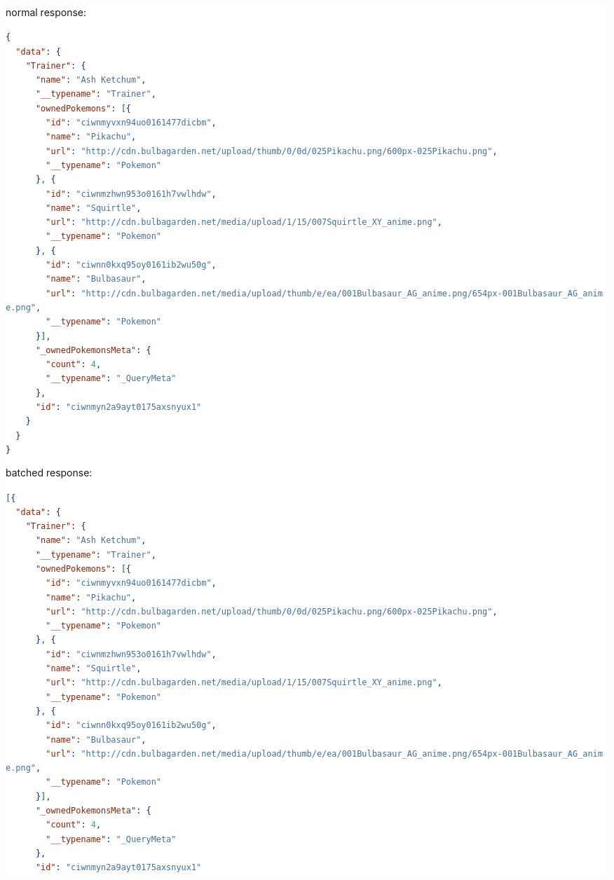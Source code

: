 normal response:

```json
{
  "data": {
    "Trainer": {
      "name": "Ash Ketchum",
      "__typename": "Trainer",
      "ownedPokemons": [{
        "id": "ciwnmyvxn94uo0161477dicbm",
        "name": "Pikachu",
        "url": "http://cdn.bulbagarden.net/upload/thumb/0/0d/025Pikachu.png/600px-025Pikachu.png",
        "__typename": "Pokemon"
      }, {
        "id": "ciwnmzhwn953o0161h7vwlhdw",
        "name": "Squirtle",
        "url": "http://cdn.bulbagarden.net/media/upload/1/15/007Squirtle_XY_anime.png",
        "__typename": "Pokemon"
      }, {
        "id": "ciwnn0kxq95oy0161ib2wu50g",
        "name": "Bulbasaur",
        "url": "http://cdn.bulbagarden.net/media/upload/thumb/e/ea/001Bulbasaur_AG_anime.png/654px-001Bulbasaur_AG_anime.png",
        "__typename": "Pokemon"
      }],
      "_ownedPokemonsMeta": {
        "count": 4,
        "__typename": "_QueryMeta"
      },
      "id": "ciwnmyn2a9ayt0175axsnyux1"
    }
  }
}
```

batched response:

```json
[{
  "data": {
    "Trainer": {
      "name": "Ash Ketchum",
      "__typename": "Trainer",
      "ownedPokemons": [{
        "id": "ciwnmyvxn94uo0161477dicbm",
        "name": "Pikachu",
        "url": "http://cdn.bulbagarden.net/upload/thumb/0/0d/025Pikachu.png/600px-025Pikachu.png",
        "__typename": "Pokemon"
      }, {
        "id": "ciwnmzhwn953o0161h7vwlhdw",
        "name": "Squirtle",
        "url": "http://cdn.bulbagarden.net/media/upload/1/15/007Squirtle_XY_anime.png",
        "__typename": "Pokemon"
      }, {
        "id": "ciwnn0kxq95oy0161ib2wu50g",
        "name": "Bulbasaur",
        "url": "http://cdn.bulbagarden.net/media/upload/thumb/e/ea/001Bulbasaur_AG_anime.png/654px-001Bulbasaur_AG_anime.png",
        "__typename": "Pokemon"
      }],
      "_ownedPokemonsMeta": {
        "count": 4,
        "__typename": "_QueryMeta"
      },
      "id": "ciwnmyn2a9ayt0175axsnyux1"
```